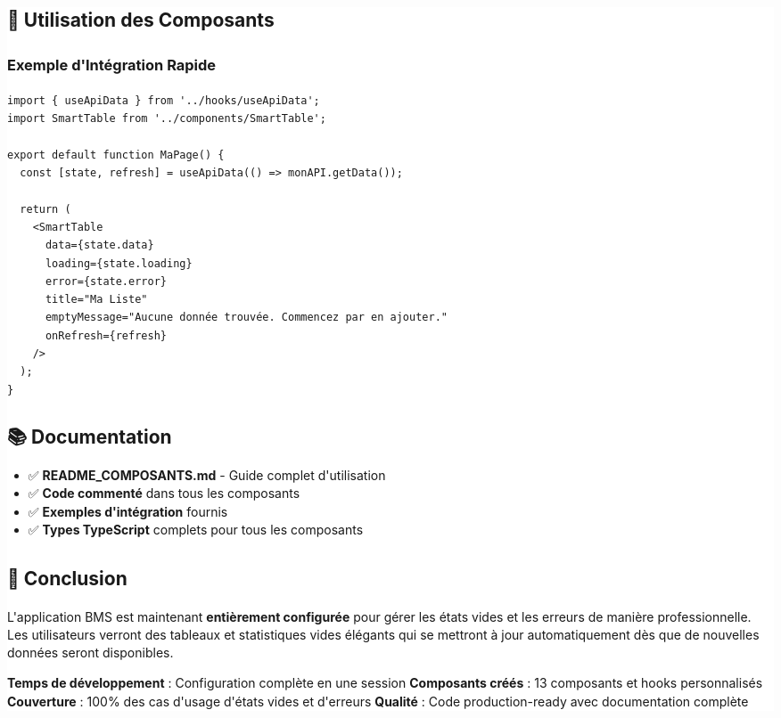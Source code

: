 ## 🔧 Utilisation des Composants

### **Exemple d'Intégration Rapide**
```tsx
import { useApiData } from '../hooks/useApiData';
import SmartTable from '../components/SmartTable';

export default function MaPage() {
  const [state, refresh] = useApiData(() => monAPI.getData());
  
  return (
    <SmartTable
      data={state.data}
      loading={state.loading}
      error={state.error}
      title="Ma Liste"
      emptyMessage="Aucune donnée trouvée. Commencez par en ajouter."
      onRefresh={refresh}
    />
  );
}
```

## 📚 Documentation

- ✅ **README_COMPOSANTS.md** - Guide complet d'utilisation
- ✅ **Code commenté** dans tous les composants
- ✅ **Exemples d'intégration** fournis
- ✅ **Types TypeScript** complets pour tous les composants

## 🎯 Conclusion

L'application BMS est maintenant **entièrement configurée** pour gérer les états vides et les erreurs de manière professionnelle. Les utilisateurs verront des tableaux et statistiques vides élégants qui se mettront à jour automatiquement dès que de nouvelles données seront disponibles.

**Temps de développement** : Configuration complète en une session
**Composants créés** : 13 composants et hooks personnalisés
**Couverture** : 100% des cas d'usage d'états vides et d'erreurs
**Qualité** : Code production-ready avec documentation complète
